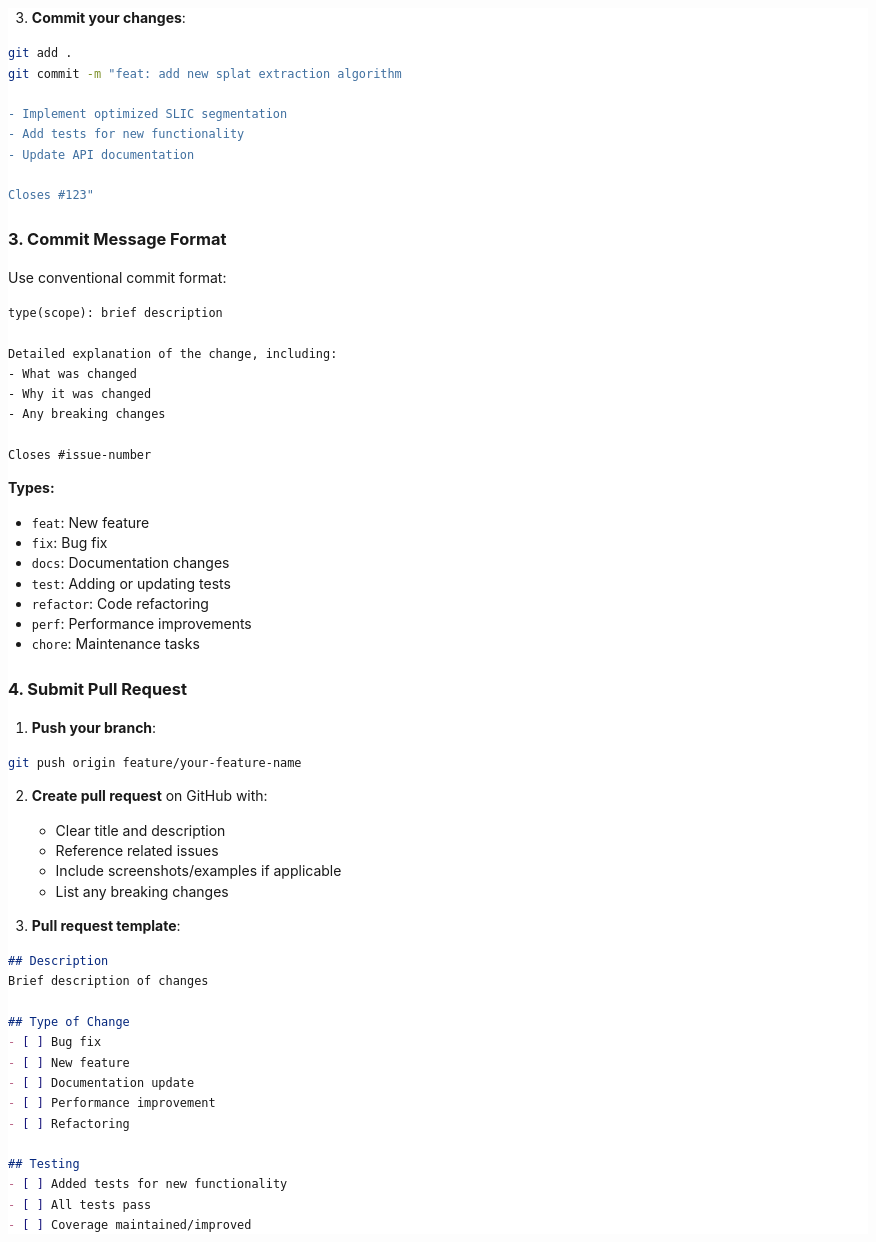 3. **Commit your changes**:

```bash
git add .
git commit -m "feat: add new splat extraction algorithm

- Implement optimized SLIC segmentation
- Add tests for new functionality
- Update API documentation

Closes #123"
```

### 3. Commit Message Format

Use conventional commit format:

```
type(scope): brief description

Detailed explanation of the change, including:
- What was changed
- Why it was changed
- Any breaking changes

Closes #issue-number
```

**Types:**
- `feat`: New feature
- `fix`: Bug fix
- `docs`: Documentation changes
- `test`: Adding or updating tests
- `refactor`: Code refactoring
- `perf`: Performance improvements
- `chore`: Maintenance tasks

### 4. Submit Pull Request

1. **Push your branch**:

```bash
git push origin feature/your-feature-name
```

2. **Create pull request** on GitHub with:
   - Clear title and description
   - Reference related issues
   - Include screenshots/examples if applicable
   - List any breaking changes

3. **Pull request template**:

```markdown
## Description
Brief description of changes

## Type of Change
- [ ] Bug fix
- [ ] New feature
- [ ] Documentation update
- [ ] Performance improvement
- [ ] Refactoring

## Testing
- [ ] Added tests for new functionality
- [ ] All tests pass
- [ ] Coverage maintained/improved
```